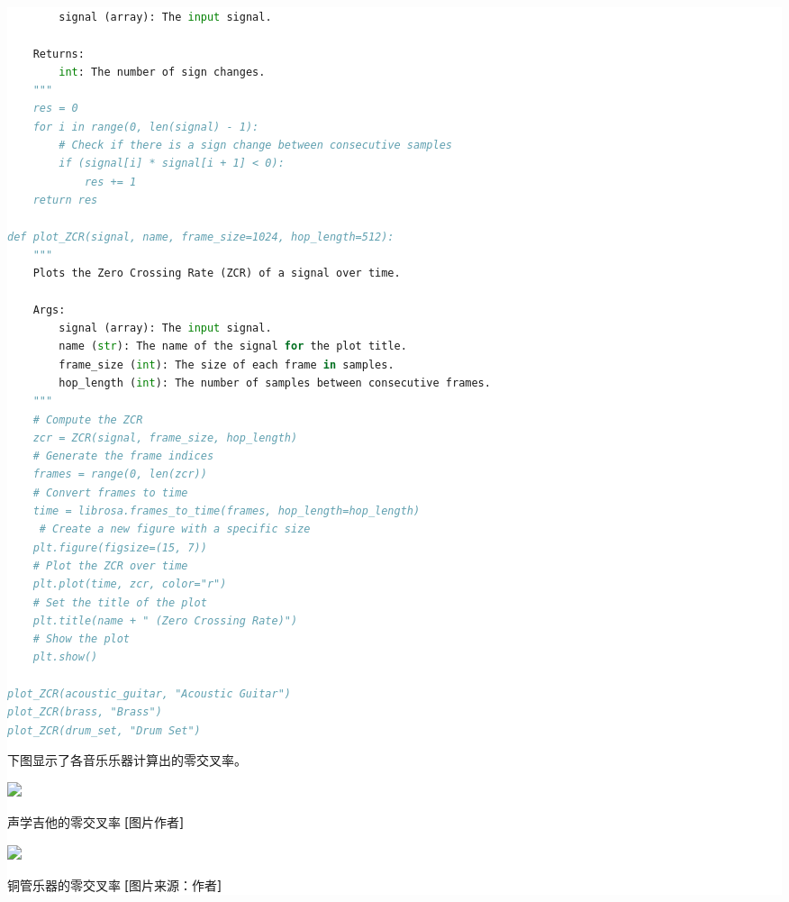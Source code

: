 ```py
        signal (array): The input signal.

    Returns:
        int: The number of sign changes.
    """
    res = 0
    for i in range(0, len(signal) - 1):
        # Check if there is a sign change between consecutive samples
        if (signal[i] * signal[i + 1] < 0):  
            res += 1
    return res

def plot_ZCR(signal, name, frame_size=1024, hop_length=512):
    """
    Plots the Zero Crossing Rate (ZCR) of a signal over time.

    Args:
        signal (array): The input signal.
        name (str): The name of the signal for the plot title.
        frame_size (int): The size of each frame in samples.
        hop_length (int): The number of samples between consecutive frames.
    """
    # Compute the ZCR
    zcr = ZCR(signal, frame_size, hop_length)  
    # Generate the frame indices
    frames = range(0, len(zcr)) 
    # Convert frames to time
    time = librosa.frames_to_time(frames, hop_length=hop_length)  
     # Create a new figure with a specific size
    plt.figure(figsize=(15, 7)) 
    # Plot the ZCR over time
    plt.plot(time, zcr, color="r")  
    # Set the title of the plot
    plt.title(name + " (Zero Crossing Rate)")  
    # Show the plot
    plt.show()  

plot_ZCR(acoustic_guitar, "Acoustic Guitar")
plot_ZCR(brass, "Brass")
plot_ZCR(drum_set, "Drum Set")
```

下图显示了各音乐乐器计算出的零交叉率。

![](../Images/5efdb0a9c1a4740125be2651b89d9881.png)

声学吉他的零交叉率 [图片作者]

![](../Images/8b61156308ed896d83bb4829b502c456.png)

铜管乐器的零交叉率 [图片来源：作者]
